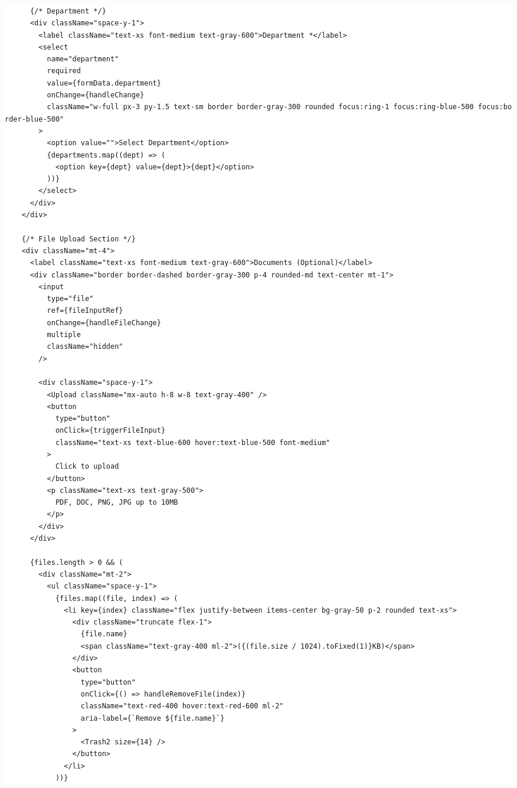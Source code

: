           {/* Department */}
          <div className="space-y-1">
            <label className="text-xs font-medium text-gray-600">Department *</label>
            <select
              name="department"
              required
              value={formData.department}
              onChange={handleChange}
              className="w-full px-3 py-1.5 text-sm border border-gray-300 rounded focus:ring-1 focus:ring-blue-500 focus:border-blue-500"
            >
              <option value="">Select Department</option>
              {departments.map((dept) => (
                <option key={dept} value={dept}>{dept}</option>
              ))}
            </select>
          </div>
        </div>
        
        {/* File Upload Section */}
        <div className="mt-4">
          <label className="text-xs font-medium text-gray-600">Documents (Optional)</label>
          <div className="border border-dashed border-gray-300 p-4 rounded-md text-center mt-1">
            <input
              type="file"
              ref={fileInputRef}
              onChange={handleFileChange}
              multiple
              className="hidden"
            />
            
            <div className="space-y-1">
              <Upload className="mx-auto h-8 w-8 text-gray-400" />
              <button
                type="button"
                onClick={triggerFileInput}
                className="text-xs text-blue-600 hover:text-blue-500 font-medium"
              >
                Click to upload
              </button>
              <p className="text-xs text-gray-500">
                PDF, DOC, PNG, JPG up to 10MB
              </p>
            </div>
          </div>
          
          {files.length > 0 && (
            <div className="mt-2">
              <ul className="space-y-1">
                {files.map((file, index) => (
                  <li key={index} className="flex justify-between items-center bg-gray-50 p-2 rounded text-xs">
                    <div className="truncate flex-1">
                      {file.name}
                      <span className="text-gray-400 ml-2">({(file.size / 1024).toFixed(1)}KB)</span>
                    </div>
                    <button 
                      type="button" 
                      onClick={() => handleRemoveFile(index)}
                      className="text-red-400 hover:text-red-600 ml-2"
                      aria-label={`Remove ${file.name}`}
                    >
                      <Trash2 size={14} />
                    </button>
                  </li>
                ))}